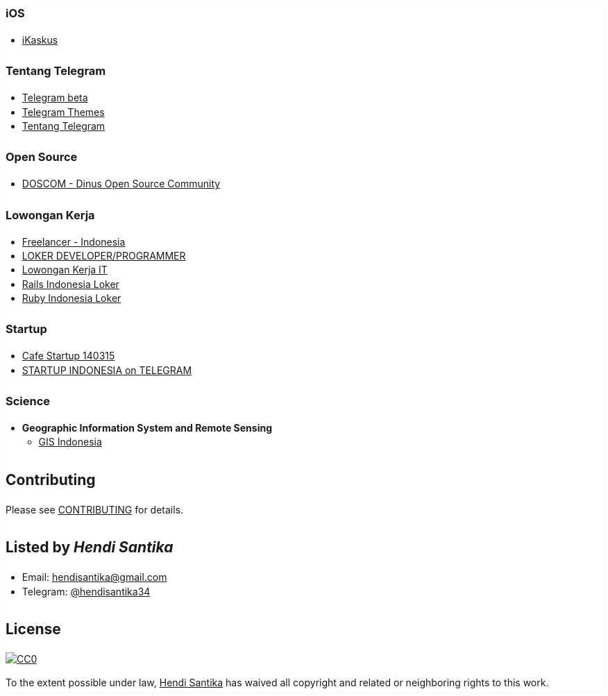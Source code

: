 ### iOS
* [iKaskus](https://t.me/ikaskus)

### Tentang Telegram
* [Telegram beta](https://t.me/tgbeta)
* [Telegram Themes](https://t.me/themeschannel)
* [Tentang Telegram](https://t.me/tentangtelegram)

### Open Source
* [DOSCOM - Dinus Open Source Community](https://t.me/doscomedia)

### Lowongan Kerja
* [Freelancer - Indonesia](https://t.me/freelancerID)
* [LOKER DEVELOPER/PROGRAMMER](https://t.me/LokerDeveloper)
* [Lowongan Kerja IT](https://t.me/LowonganKerjaIT)
* [Rails Indonesia Loker](https://t.me/RailsID_LOKER)
* [Ruby Indonesia Loker](https://t.me/RubyID_LOKER)

### Startup
* [Cafe Startup 140315](https://t.me/cafestartup)
* [STARTUP INDONESIA on TELEGRAM](https://t.me/startupindonesia)

### Science
* **Geographic Information System and Remote Sensing**
  + [GIS Indonesia](https://t.me/gis_id)

## Contributing
Please see [CONTRIBUTING](CONTRIBUTING.md) for details.

## Listed by *Hendi Santika*
- Email: hendisantika@gmail.com
- Telegram: [@hendisantika34](https://t.me/hendisantika34)

## License

[![CC0](https://i.creativecommons.org/p/zero/1.0/88x31.png)](https://creativecommons.org/publicdomain/zero/1.0/)

To the extent possible under law, [Hendi Santika](https://github.com/hendisantika) has waived all copyright and related or neighboring rights to this work.
